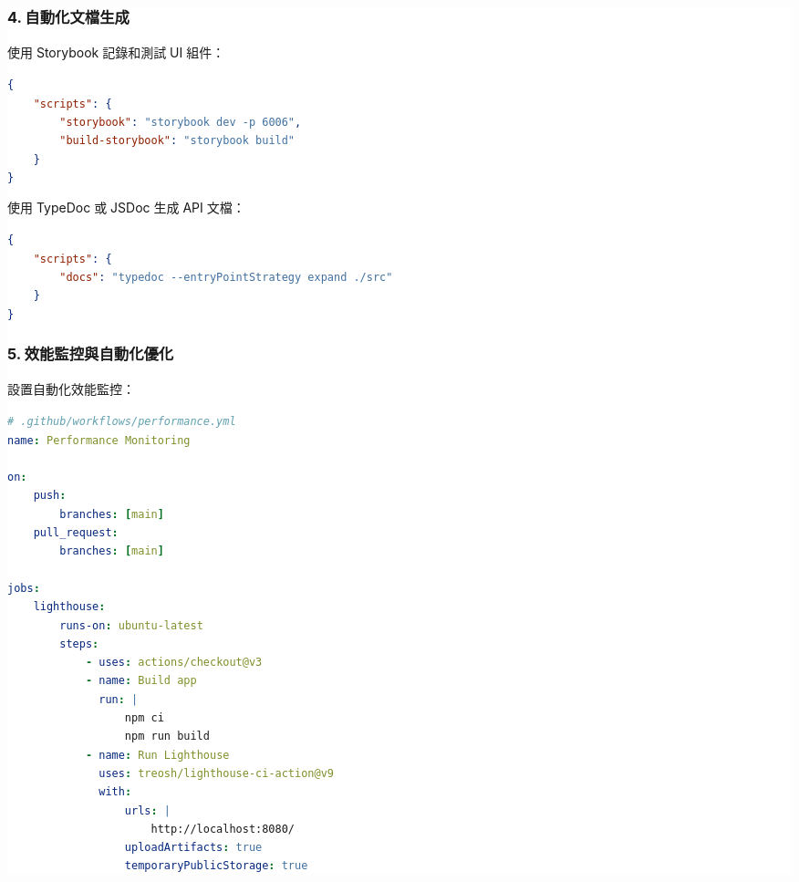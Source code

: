 ### 4. 自動化文檔生成

使用 Storybook 記錄和測試 UI 組件：

```json
{
    "scripts": {
        "storybook": "storybook dev -p 6006",
        "build-storybook": "storybook build"
    }
}
```

使用 TypeDoc 或 JSDoc 生成 API 文檔：

```json
{
    "scripts": {
        "docs": "typedoc --entryPointStrategy expand ./src"
    }
}
```

### 5. 效能監控與自動化優化

設置自動化效能監控：

```yaml
# .github/workflows/performance.yml
name: Performance Monitoring

on:
    push:
        branches: [main]
    pull_request:
        branches: [main]

jobs:
    lighthouse:
        runs-on: ubuntu-latest
        steps:
            - uses: actions/checkout@v3
            - name: Build app
              run: |
                  npm ci
                  npm run build
            - name: Run Lighthouse
              uses: treosh/lighthouse-ci-action@v9
              with:
                  urls: |
                      http://localhost:8080/
                  uploadArtifacts: true
                  temporaryPublicStorage: true
```
